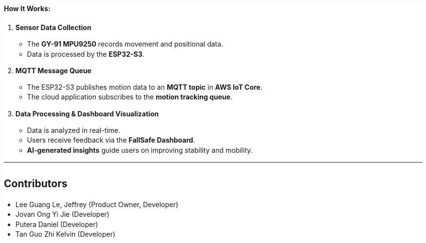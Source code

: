 #### **How It Works:**

1. **Sensor Data Collection**

   - The **GY-91 MPU9250** records movement and positional data.
   - Data is processed by the **ESP32-S3**.

2. **MQTT Message Queue**

   - The ESP32-S3 publishes motion data to an **MQTT topic** in **AWS IoT Core**.
   - The cloud application subscribes to the **motion tracking queue**.

3. **Data Processing & Dashboard Visualization**
   - Data is analyzed in real-time.
   - Users receive feedback via the **FallSafe Dashboard**.
   - **AI-generated insights** guide users on improving stability and mobility.

---

## Contributors

- Lee Guang Le, Jeffrey (Product Owner, Developer)
- Jovan Ong Yi Jie (Developer)
- Putera Daniel (Developer)
- Tan Guo Zhi Kelvin (Developer)
